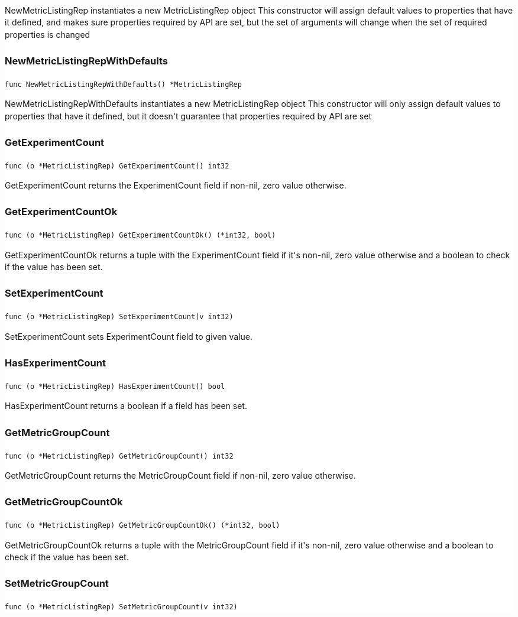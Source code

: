 NewMetricListingRep instantiates a new MetricListingRep object
This constructor will assign default values to properties that have it defined,
and makes sure properties required by API are set, but the set of arguments
will change when the set of required properties is changed

### NewMetricListingRepWithDefaults

`func NewMetricListingRepWithDefaults() *MetricListingRep`

NewMetricListingRepWithDefaults instantiates a new MetricListingRep object
This constructor will only assign default values to properties that have it defined,
but it doesn't guarantee that properties required by API are set

### GetExperimentCount

`func (o *MetricListingRep) GetExperimentCount() int32`

GetExperimentCount returns the ExperimentCount field if non-nil, zero value otherwise.

### GetExperimentCountOk

`func (o *MetricListingRep) GetExperimentCountOk() (*int32, bool)`

GetExperimentCountOk returns a tuple with the ExperimentCount field if it's non-nil, zero value otherwise
and a boolean to check if the value has been set.

### SetExperimentCount

`func (o *MetricListingRep) SetExperimentCount(v int32)`

SetExperimentCount sets ExperimentCount field to given value.

### HasExperimentCount

`func (o *MetricListingRep) HasExperimentCount() bool`

HasExperimentCount returns a boolean if a field has been set.

### GetMetricGroupCount

`func (o *MetricListingRep) GetMetricGroupCount() int32`

GetMetricGroupCount returns the MetricGroupCount field if non-nil, zero value otherwise.

### GetMetricGroupCountOk

`func (o *MetricListingRep) GetMetricGroupCountOk() (*int32, bool)`

GetMetricGroupCountOk returns a tuple with the MetricGroupCount field if it's non-nil, zero value otherwise
and a boolean to check if the value has been set.

### SetMetricGroupCount

`func (o *MetricListingRep) SetMetricGroupCount(v int32)`
